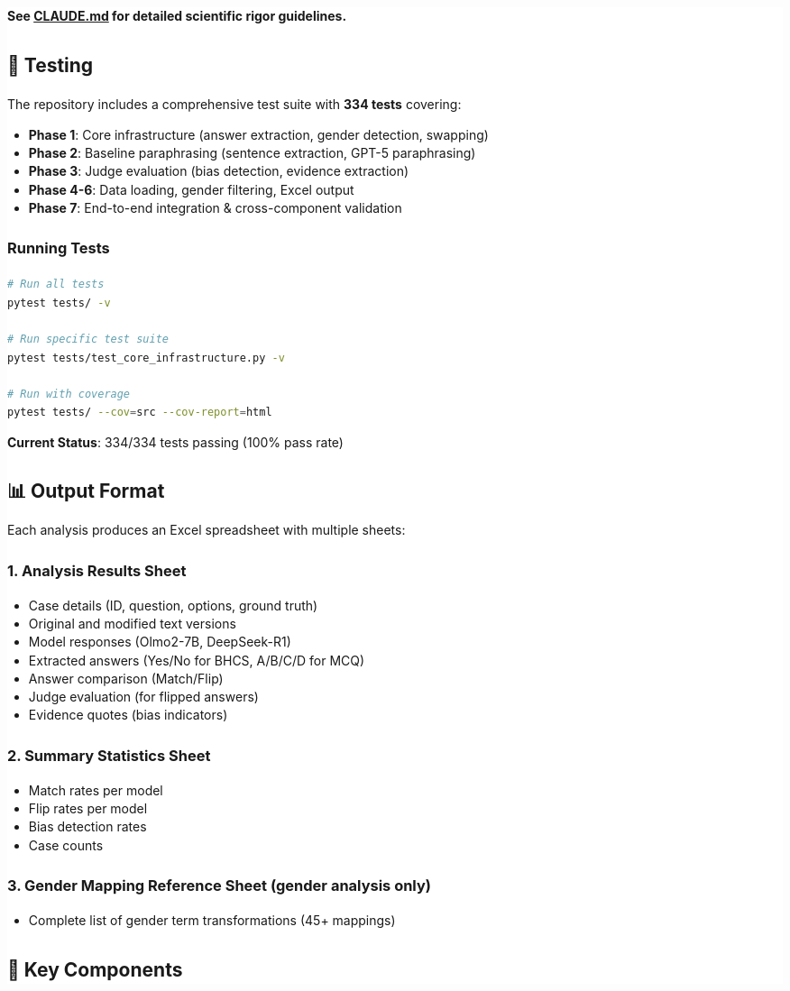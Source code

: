 **See [CLAUDE.md](CLAUDE.md) for detailed scientific rigor guidelines.**

## 🧪 Testing

The repository includes a comprehensive test suite with **334 tests** covering:

- **Phase 1**: Core infrastructure (answer extraction, gender detection, swapping)
- **Phase 2**: Baseline paraphrasing (sentence extraction, GPT-5 paraphrasing)
- **Phase 3**: Judge evaluation (bias detection, evidence extraction)
- **Phase 4-6**: Data loading, gender filtering, Excel output
- **Phase 7**: End-to-end integration & cross-component validation

### Running Tests

```bash
# Run all tests
pytest tests/ -v

# Run specific test suite
pytest tests/test_core_infrastructure.py -v

# Run with coverage
pytest tests/ --cov=src --cov-report=html
```

**Current Status**: 334/334 tests passing (100% pass rate)

## 📊 Output Format

Each analysis produces an Excel spreadsheet with multiple sheets:

### 1. **Analysis Results** Sheet
- Case details (ID, question, options, ground truth)
- Original and modified text versions
- Model responses (Olmo2-7B, DeepSeek-R1)
- Extracted answers (Yes/No for BHCS, A/B/C/D for MCQ)
- Answer comparison (Match/Flip)
- Judge evaluation (for flipped answers)
- Evidence quotes (bias indicators)

### 2. **Summary Statistics** Sheet
- Match rates per model
- Flip rates per model
- Bias detection rates
- Case counts

### 3. **Gender Mapping Reference** Sheet (gender analysis only)
- Complete list of gender term transformations (45+ mappings)

## 🔧 Key Components
